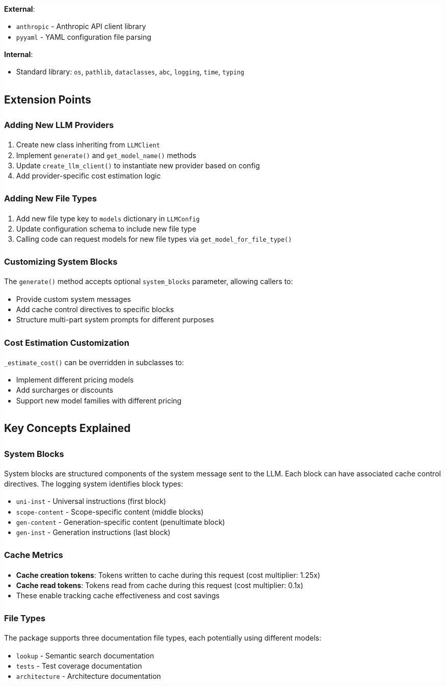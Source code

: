 **External**:
- `anthropic` - Anthropic API client library
- `pyyaml` - YAML configuration file parsing

**Internal**:
- Standard library: `os`, `pathlib`, `dataclasses`, `abc`, `logging`, `time`, `typing`

## Extension Points

### Adding New LLM Providers
1. Create new class inheriting from `LLMClient`
2. Implement `generate()` and `get_model_name()` methods
3. Update `create_llm_client()` to instantiate new provider based on config
4. Add provider-specific cost estimation logic

### Adding New File Types
1. Add new file type key to `models` dictionary in `LLMConfig`
2. Update configuration schema to include new file type
3. Calling code can request models for new file types via `get_model_for_file_type()`

### Customizing System Blocks
The `generate()` method accepts optional `system_blocks` parameter, allowing callers to:
- Provide custom system messages
- Add cache control directives to specific blocks
- Structure multi-part system prompts for different purposes

### Cost Estimation Customization
`_estimate_cost()` can be overridden in subclasses to:
- Implement different pricing models
- Add surcharges or discounts
- Support new model families with different pricing

## Key Concepts Explained

### System Blocks
System blocks are structured components of the system message sent to the LLM. Each block can have associated cache control directives. The logging system identifies block types:
- `uni-inst` - Universal instructions (first block)
- `scope-content` - Scope-specific content (middle blocks)
- `gen-content` - Generation-specific content (penultimate block)
- `gen-inst` - Generation instructions (last block)

### Cache Metrics
- **Cache creation tokens**: Tokens written to cache during this request (cost multiplier: 1.25x)
- **Cache read tokens**: Tokens read from cache during this request (cost multiplier: 0.1x)
- These enable tracking cache effectiveness and cost savings

### File Types
The package supports three documentation file types, each potentially using different models:
- `lookup` - Semantic search documentation
- `tests` - Test coverage documentation
- `architecture` - Architecture documentation
